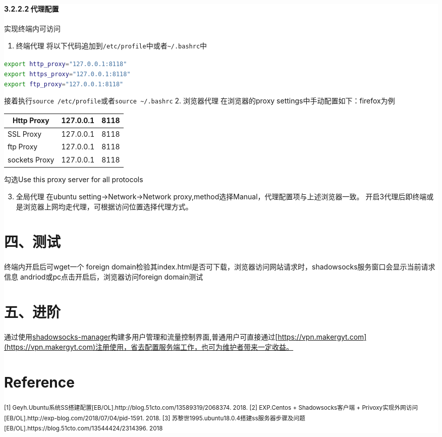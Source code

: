 ```sh
```

#### 3.2.2.2 代理配置
实现终端内可访问
1.  终端代理
    将以下代码追加到`/etc/profile`中或者`~/.bashrc`中
```sh
export http_proxy="127.0.0.1:8118"
export https_proxy="127.0.0.1:8118"
export ftp_proxy="127.0.0.1:8118"
```
接着执行`source /etc/profile`或者`source ~/.bashrc`
2. 浏览器代理
在浏览器的proxy settings中手动配置如下：firefox为例

| Http Proxy        | 127.0.0.1 | 8118  |
| ------------- |:-------------:| -----:|
| SSL Proxy  | 127.0.0.1 | 8118 |
| ftp Proxy  | 127.0.0.1 | 8118 |
| sockets Proxy| 127.0.0.1 | 8118|

勾选Use this proxy server for all protocols

3. 全局代理
在ubuntu setting->Network->Network proxy,method选择Manual，代理配置项与上述浏览器一致。
开启3代理后即终端或是浏览器上网均走代理，可根据访问位置选择代理方式。

# 四、测试
终端内开启后可wget一个 foreign domain检验其index.html是否可下载，浏览器访问网站请求时，shadowsocks服务窗口会显示当前请求信息
andriod或pc点击开启后，浏览器访问foreign domain测试

# 五、进阶
通过使用[shadowsocks-manager](https://github.com/shadowsocks/shadowsocks-manager)构建多用户管理和流量控制界面,普通用户可直接通过[https://vpn.makergyt.com](https://vpn.makergyt.com)注册使用，省去配置服务端工作，也可为维护者带来一定收益。

# Reference

<small>
[1] Geyh.Ubuntu系统SS搭建配置[EB/OL].http://blog.51cto.com/13589319/2068374. 2018.
[2] EXP.Centos + Shadowsocks客户端 + Privoxy实现外网访问[EB/OL].http://exp-blog.com/2018/07/04/pid-1591. 2018.
[3] 苏黎世1995.ubuntu18.0.4搭建ss服务器步骤及问题[EB/OL].https://blog.51cto.com/13544424/2314396. 2018
</small>